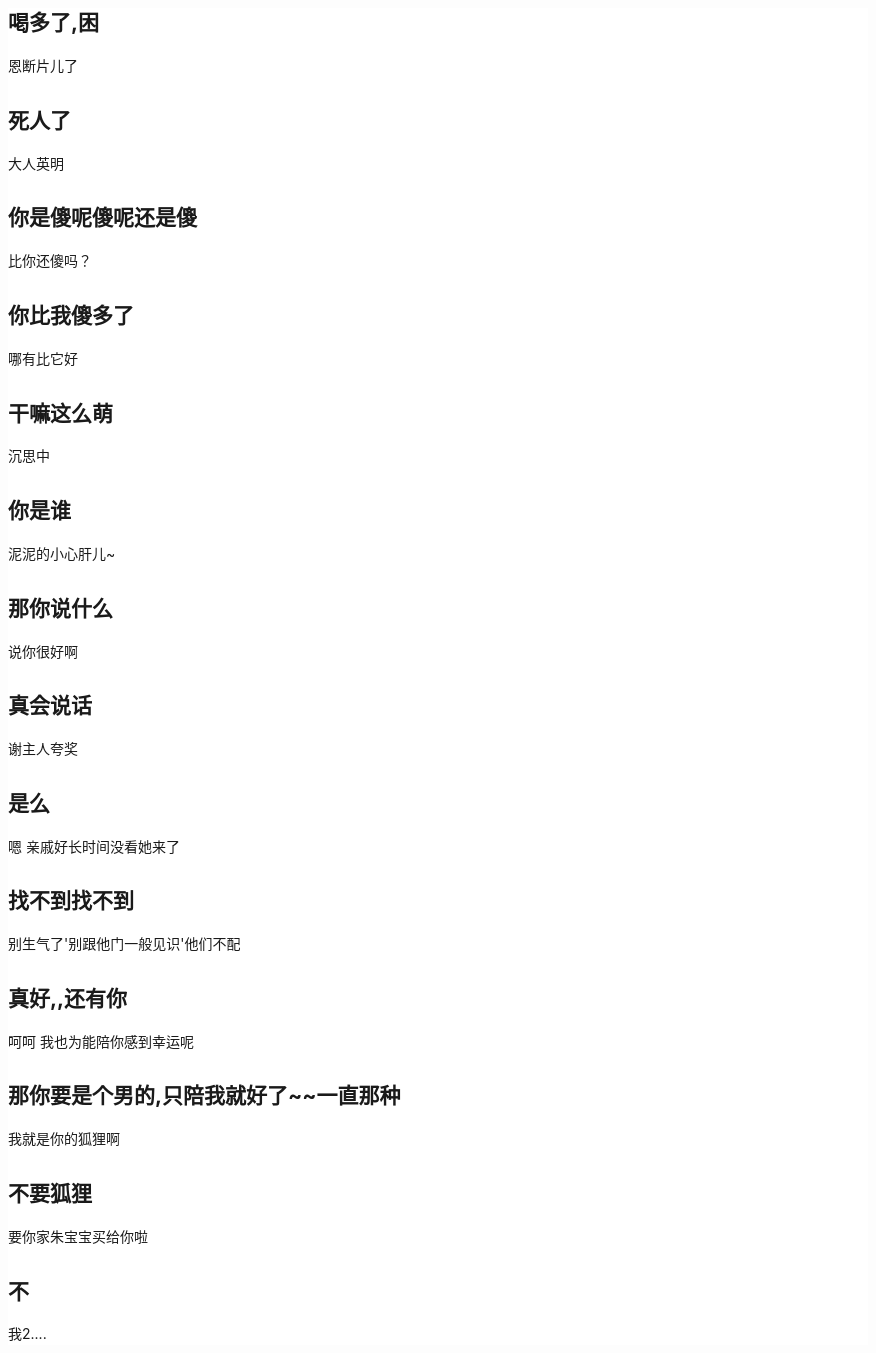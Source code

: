 ## 喝多了,困
恩断片儿了

## 死人了
大人英明

## 你是傻呢傻呢还是傻
比你还傻吗？

## 你比我傻多了
哪有比它好

## 干嘛这么萌
沉思中

## 你是谁
泥泥的小心肝儿~

## 那你说什么
说你很好啊

## 真会说话
谢主人夸奖

## 是么
嗯     亲戚好长时间没看她来了

## 找不到找不到
别生气了'别跟他门一般见识'他们不配

## 真好,,还有你
呵呵 我也为能陪你感到幸运呢

## 那你要是个男的,只陪我就好了~~一直那种
我就是你的狐狸啊

## 不要狐狸
要你家朱宝宝买给你啦

## 不
我2....
